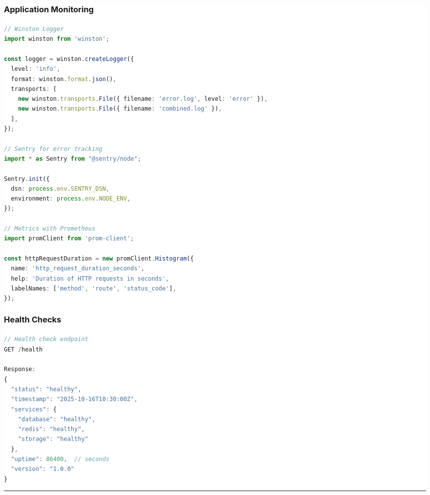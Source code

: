 ### Application Monitoring

```typescript
// Winston Logger
import winston from 'winston';

const logger = winston.createLogger({
  level: 'info',
  format: winston.format.json(),
  transports: [
    new winston.transports.File({ filename: 'error.log', level: 'error' }),
    new winston.transports.File({ filename: 'combined.log' }),
  ],
});

// Sentry for error tracking
import * as Sentry from "@sentry/node";

Sentry.init({
  dsn: process.env.SENTRY_DSN,
  environment: process.env.NODE_ENV,
});

// Metrics with Prometheus
import promClient from 'prom-client';

const httpRequestDuration = new promClient.Histogram({
  name: 'http_request_duration_seconds',
  help: 'Duration of HTTP requests in seconds',
  labelNames: ['method', 'route', 'status_code'],
});
```

### Health Checks

```typescript
// Health check endpoint
GET /health

Response:
{
  "status": "healthy",
  "timestamp": "2025-10-16T10:30:00Z",
  "services": {
    "database": "healthy",
    "redis": "healthy",
    "storage": "healthy"
  },
  "uptime": 86400,  // seconds
  "version": "1.0.0"
}
```

---